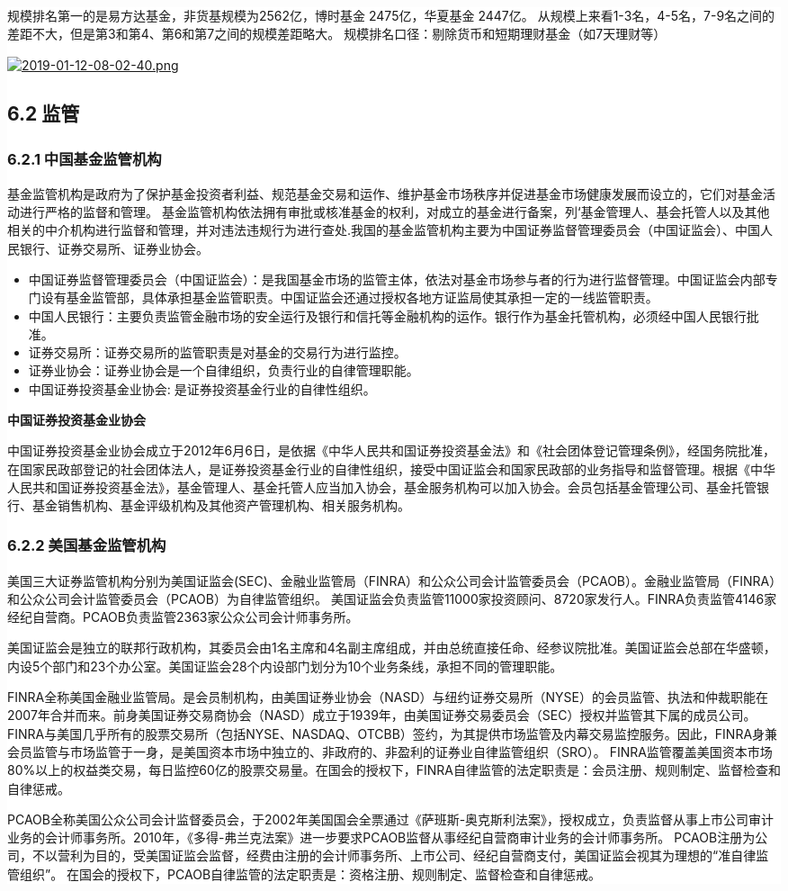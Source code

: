规模排名第一的是易方达基金，非货基规模为2562亿，博时基金 2475亿，华夏基金 2447亿。
从规模上来看1-3名，4-5名，7-9名之间的差距不大，但是第3和第4、第6和第7之间的规模差距略大。
规模排名口径：剔除货币和短期理财基金（如7天理财等）

[![2019-01-12-08-02-40.png](https://camo.githubusercontent.com/48a792427f49f87c0c03523097a87cda296e5edd/68747470733a2f2f75706c6f61642d696d616765732e6a69616e7368752e696f2f75706c6f61645f696d616765732f323833313339342d386466383139363563373339353232372e706e673f696d6167654d6f6772322f6175746f2d6f7269656e742f7374726970253743696d61676556696577322f322f772f31323430)](https://camo.githubusercontent.com/48a792427f49f87c0c03523097a87cda296e5edd/68747470733a2f2f75706c6f61642d696d616765732e6a69616e7368752e696f2f75706c6f61645f696d616765732f323833313339342d386466383139363563373339353232372e706e673f696d6167654d6f6772322f6175746f2d6f7269656e742f7374726970253743696d61676556696577322f322f772f31323430)





## 6.2 监管

### 6.2.1 中国基金监管机构

基金监管机构是政府为了保护基金投资者利益、规范基金交易和运作、维护基金市场秩序并促进基金市场健康发展而设立的，它们对基金活动进行严格的监督和管理。
基金监管机构依法拥有审批或核准基金的权利，对成立的基金进行备案，列‘基金管理人、基会托管人以及其他相关的中介机构进行监督和管理，并对违法违规行为进行查处.我国的基金监管机构主要为中国证券监督管理委员会（中国证监会）、中国人民银行、证券交易所、证券业协会。

- 中国证券监督管理委员会（中国证监会）：是我国基金市场的监管主体，依法对基金市场参与者的行为进行监督管理。中国证监会内部专门设有基金监管部，具体承担基金监管职责。中国证监会还通过授权各地方证监局使其承担一定的一线监管职责。
- 中国人民银行：主要负责监管金融市场的安全运行及银行和信托等金融机构的运作。银行作为基金托管机构，必须经中国人民银行批准。
- 证券交易所：证券交易所的监管职责是对基金的交易行为进行监控。
- 证券业协会：证券业协会是一个自律组织，负责行业的自律管理职能。
- 中国证券投资基金业协会: 是证券投资基金行业的自律性组织。



**中国证券投资基金业协会**

中国证券投资基金业协会成立于2012年6月6日，是依据《中华人民共和国证券投资基金法》和《社会团体登记管理条例》，经国务院批准，在国家民政部登记的社会团体法人，是证券投资基金行业的自律性组织，接受中国证监会和国家民政部的业务指导和监督管理。根据《中华人民共和国证券投资基金法》，基金管理人、基金托管人应当加入协会，基金服务机构可以加入协会。会员包括基金管理公司、基金托管银行、基金销售机构、基金评级机构及其他资产管理机构、相关服务机构。



### 6.2.2 美国基金监管机构

美国三大证券监管机构分别为美国证监会(SEC)、金融业监管局（FINRA）和公众公司会计监管委员会（PCAOB）。金融业监管局（FINRA）和公众公司会计监管委员会（PCAOB）为自律监管组织。
美国证监会负责监管11000家投资顾问、8720家发行人。FINRA负责监管4146家经纪自营商。PCAOB负责监管2363家公众公司会计师事务所。

美国证监会是独立的联邦行政机构，其委员会由1名主席和4名副主席组成，并由总统直接任命、经参议院批准。美国证监会总部在华盛顿，内设5个部门和23个办公室。美国证监会28个内设部门划分为10个业务条线，承担不同的管理职能。

FINRA全称美国金融业监管局。是会员制机构，由美国证券业协会（NASD）与纽约证券交易所（NYSE）的会员监管、执法和仲裁职能在2007年合并而来。前身美国证券交易商协会（NASD）成立于1939年，由美国证券交易委员会（SEC）授权并监管其下属的成员公司。
FINRA与美国几乎所有的股票交易所（包括NYSE、NASDAQ、OTCBB）签约，为其提供市场监管及内幕交易监控服务。因此，FINRA身兼会员监管与市场监管于一身，是美国资本市场中独立的、非政府的、非盈利的证券业自律监管组织（SRO）。
FINRA监管覆盖美国资本市场80%以上的权益类交易，每日监控60亿的股票交易量。在国会的授权下，FINRA自律监管的法定职责是：会员注册、规则制定、监督检查和自律惩戒。

PCAOB全称美国公众公司会计监督委员会，于2002年美国国会全票通过《萨班斯-奥克斯利法案》，授权成立，负责监督从事上市公司审计业务的会计师事务所。2010年，《多得-弗兰克法案》进一步要求PCAOB监督从事经纪自营商审计业务的会计师事务所。
PCAOB注册为公司，不以营利为目的，受美国证监会监督，经费由注册的会计师事务所、上市公司、经纪自营商支付，美国证监会视其为理想的“准自律监管组织”。
在国会的授权下，PCAOB自律监管的法定职责是：资格注册、规则制定、监督检查和自律惩戒。
